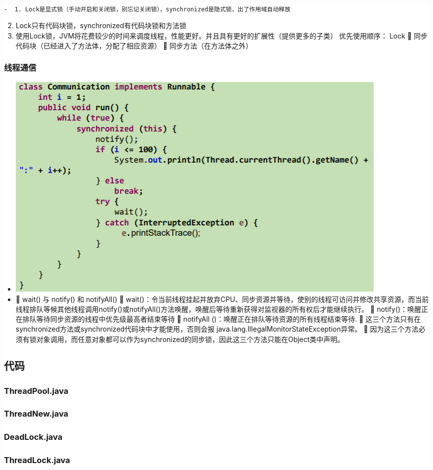     -  1. Lock是显式锁（手动开启和关闭锁，别忘记关闭锁），synchronized是隐式锁，出了作用域自动释放
2. Lock只有代码块锁，synchronized有代码块锁和方法锁
3. 使用Lock锁，JVM将花费较少的时间来调度线程，性能更好。并且具有更好的扩展性（提供更多的子类）
优先使用顺序：
Lock  同步代码块（已经进入了方法体，分配了相应资源）  同步方法（在方法体之外）

### 线程通信

-  ![](assets/81cb5d577c93a62cd862cdb4723d9ba12adac44cfe97f186852a10ad5d388457.png)
-   wait() 与 notify() 和 notifyAll()
 wait()：令当前线程挂起并放弃CPU、同步资源并等待，使别的线程可访问并修改共享资源，而当前线程排队等候其他线程调用notify()或notifyAll()方法唤醒，唤醒后等待重新获得对监视器的所有权后才能继续执行。
 notify()：唤醒正在排队等待同步资源的线程中优先级最高者结束等待
 notifyAll ()：唤醒正在排队等待资源的所有线程结束等待.
 这三个方法只有在synchronized方法或synchronized代码块中才能使用，否则会报
java.lang.IllegalMonitorStateException异常。
 因为这三个方法必须有锁对象调用，而任意对象都可以作为synchronized的同步锁，因此这三个方法只能在Object类中声明。

## 代码

### ThreadPool.java
[](assets/4a05bf7730b4115260c3f79c05e5e3080df966a81004e382129e41a1d05c86f2.java)
### ThreadNew.java
[](assets/9e503c0a14e2db47ac1956db27e97dcca3dcfe95cf38e2d0f343d83642c9197c.java)
### DeadLock.java
[](assets/50b4c638cc358368f29050a36a23737b3f7c27e59f7c54ecddc31eda6d1454a8.java)
### ThreadLock.java
[](assets/242a534b642f147687eeda73da3ae308b0367d60c627e1db0b6d1f4d13646587.java)
